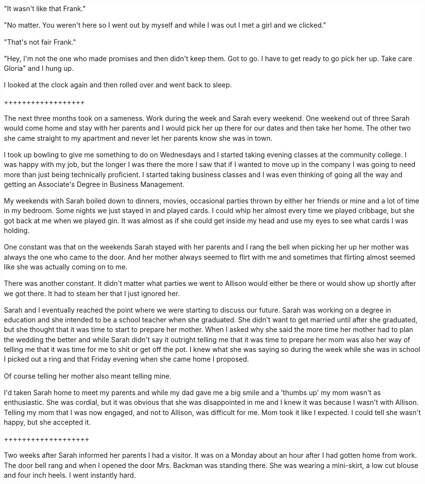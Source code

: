 "It wasn't like that Frank." 

 "No matter. You weren't here so I went out by myself and while I was out I met a girl and we clicked." 

 "That's not fair Frank." 

 "Hey, I'm not the one who made promises and then didn't keep them. Got to go. I have to get ready to go pick her up. Take care Gloria" and I hung up. 

 I looked at the clock again and then rolled over and went back to sleep. 

 ++++++++++++++++++ 

 The next three months took on a sameness. Work during the week and Sarah every weekend. One weekend out of three Sarah would come home and stay with her parents and I would pick her up there for our dates and then take her home. The other two she came straight to my apartment and never let her parents know she was in town. 

 I took up bowling to give me something to do on Wednesdays and I started taking evening classes at the community college. I was happy with my job, but the longer I was there the more I saw that if I wanted to move up in the company I was going to need more than just being technically proficient. I started taking business classes and I was even thinking of going all the way and getting an Associate's Degree in Business Management. 

 My weekends with Sarah boiled down to dinners, movies, occasional parties thrown by either her friends or mine and a lot of time in my bedroom. Some nights we just stayed in and played cards. I could whip her almost every time we played cribbage, but she got back at me when we played gin. It was almost as if she could get inside my head and use my eyes to see what cards I was holding. 

 One constant was that on the weekends Sarah stayed with her parents and I rang the bell when picking her up her mother was always the one who came to the door. And her mother always seemed to flirt with me and sometimes that flirting almost seemed like she was actually coming on to me. 

 There was another constant. It didn't matter what parties we went to Allison would either be there or would show up shortly after we got there. It had to steam her that I just ignored her. 

 Sarah and I eventually reached the point where we were starting to discuss our future. Sarah was working on a degree in education and she intended to be a school teacher when she graduated. She didn't want to get married until after she graduated, but she thought that it was time to start to prepare her mother. When I asked why she said the more time her mother had to plan the wedding the better and while Sarah didn't say it outright telling me that it was time to prepare her mom was also her way of telling me that it was time for me to shit or get off the pot. I knew what she was saying so during the week while she was in school I picked out a ring and that Friday evening when she came home I proposed. 

 Of course telling her mother also meant telling mine. 

 I'd taken Sarah home to meet my parents and while my dad gave me a big smile and a 'thumbs up' my mom wasn't as enthusiastic. She was cordial, but it was obvious that she was disappointed in me and I knew it was because I wasn't with Allison. Telling my mom that I was now engaged, and not to Allison, was difficult for me. Mom took it like I expected. I could tell she wasn't happy, but she accepted it. 

 +++++++++++++++++++ 

 Two weeks after Sarah informed her parents I had a visitor. It was on a Monday about an hour after I had gotten home from work. The door bell rang and when I opened the door Mrs. Backman was standing there. She was wearing a mini-skirt, a low cut blouse and four inch heels. I went instantly hard. 
